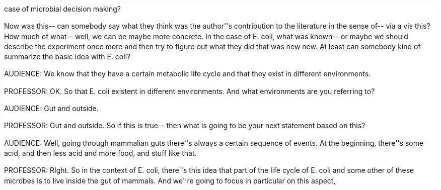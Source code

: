   <span m="499870">case</span> <span m="500170">of</span> <span m="500290">microbial</span>
  <span m="500790">decision</span> <span m="501110">making?</span></p><p><span m="504230">Now</span>
  <span m="504740">was</span> <span m="505850">this--</span> <span m="508320">can</span>
  <span m="508560">somebody</span> <span m="508630">say</span> <span m="509170">what</span>
  <span m="509330">they</span> <span m="509420">think</span> <span m="509630">was</span>
  <span m="509790">the</span> <span m="511390">author''s</span> <span m="512059">contribution</span>
  <span m="513510">to</span> <span m="513659">the</span> <span m="513770">literature</span>
  <span m="514450">in</span> <span m="514549">the</span> <span m="514630">sense</span>
  <span m="514909">of--</span> <span m="516350">via</span> <span m="516539">a</span>
  <span m="516640">vis</span> <span m="516770">this?</span> <span m="517580">How</span>
  <span m="517750">much</span> <span m="518030">of</span> <span m="518169">what--</span>
  <span m="520070">well,</span> <span m="520220">we</span> <span m="520320">can</span>
  <span m="520429">be</span> <span m="520559">maybe</span> <span m="520770">more</span>
  <span m="521169">concrete.</span> <span m="521450">In the</span> <span m="521900">case
  of</span> <span m="522030">E.</span> <span m="522360">coli,</span> <span m="523870">what</span>
  <span m="526630">was</span> <span m="526820">known--</span> <span m="527540">or</span>
  <span m="528720">maybe we should</span> <span m="528940">describe</span> <span m="529360">the</span>
  <span m="529460">experiment</span> <span m="529710">once</span> <span m="529840">more</span>
  <span m="530030">and then</span> <span m="530160">try</span> <span m="530300">to</span>
  <span m="530360">figure</span> <span m="530610">out</span> <span m="531100">what</span>
  <span m="531290">they</span> <span m="531460">did</span> <span m="531750">that was
  new</span> <span m="531970">new.</span> <span m="533930">At</span> <span m="534030">least</span>
  <span m="534180">can</span> <span m="534620">somebody</span> <span m="535120">kind</span>
  <span m="535240">of</span> <span m="535300">summarize</span> <span m="536230">the</span>
  <span m="536330">basic</span> <span m="536580">idea</span> <span m="536810">with</span>
  <span m="536910">E.</span> <span m="536990">coli?</span></p><p><span m="539950">AUDIENCE:
  We know that they</span> <span m="540436">have a</span> <span m="540922">certain</span>
  <span m="541408">metabolic</span> <span m="541894">life cycle</span> <span m="544324">and
  that they</span> <span m="545296">exist</span> <span m="545782">in</span> <span
  m="546268">different</span> <span m="546754">environments.</span></p><p><span m="548710">PROFESSOR:
  OK.</span> <span m="549530">So</span> <span m="549620">that</span> <span m="550010">E.</span>
  <span m="550140">coli</span> <span m="550600">existent in different</span> <span
  m="551050">environments.</span> <span m="551610">And</span> <span m="551660">what</span>
  <span m="551860">environments</span> <span m="552200">are</span> <span m="552260">you</span>
  <span m="552360">referring</span> <span m="552640">to?</span></p><p><span m="553272">AUDIENCE:
  Gut</span> <span m="553684">and</span> <span m="554096">outside.</span></p><p><span
  m="555610">PROFESSOR: Gut</span> <span m="555840">and</span> <span m="555930">outside.</span>
  <span m="556310">So if</span> <span m="556400">this</span> <span m="556550">is</span>
  <span m="556830">true--</span> <span m="558530">then</span> <span m="559170">what</span>
  <span m="559320">is</span> <span m="559490">going</span> <span m="559580">to</span>
  <span m="559620">be</span> <span m="559700">your</span> <span m="559750">next</span>
  <span m="559930">statement</span> <span m="560290">based</span> <span m="560490">on</span>
  <span m="560580">this?</span></p><p><span m="561620">AUDIENCE: Well,</span> <span
  m="563414">going</span> <span m="563852">through</span> <span m="564290">mammalian</span>
  <span m="564620">guts</span> <span m="565103">there''s</span> <span m="565586">always</span>
  <span m="566069">a</span> <span m="566552">certain</span> <span m="567518">sequence</span>
  <span m="568001">of</span> <span m="568484">events.</span> <span m="568967">At</span>
  <span m="569933">the beginning,</span> <span m="570416">there''s</span> <span m="570657">some
  acid,</span> <span m="570899">and then less</span> <span m="571382">acid and more
  food, and stuff like that.</span></p><p><span m="575730">PROFESSOR: RIght.</span>
  <span m="576570">So</span> <span m="577020">in</span> <span m="577100">the</span>
  <span m="577170">context</span> <span m="577580">of</span> <span m="577640">E.</span>
  <span m="577710">coli,</span> <span m="579540">there''s</span> <span m="579650">this</span>
  <span m="579850">idea</span> <span m="580340">that</span> <span m="581220">part</span>
  <span m="581530">of</span> <span m="581660">the</span> <span m="581730">life</span>
  <span m="581970">cycle</span> <span m="582680">of E. coli</span> <span m="583160">and</span>
  <span m="583430">some</span> <span m="583650">other</span> <span m="584670">of</span>
  <span m="584820">these</span> <span m="585440">microbes</span> <span m="585930">is
  to</span> <span m="586080">live</span> <span m="586420">inside</span> <span m="586780">the</span>
  <span m="586840">gut</span> <span m="587570">of</span> <span m="587750">mammals.</span>
  <span m="589850">And</span> <span m="590650">we''re</span> <span m="590760">going</span>
  <span m="590840">to</span> <span m="590900">focus</span> <span m="591270">in</span>
  <span m="591340">particular</span> <span m="591625">on this</span> <span m="591910">aspect,</span>